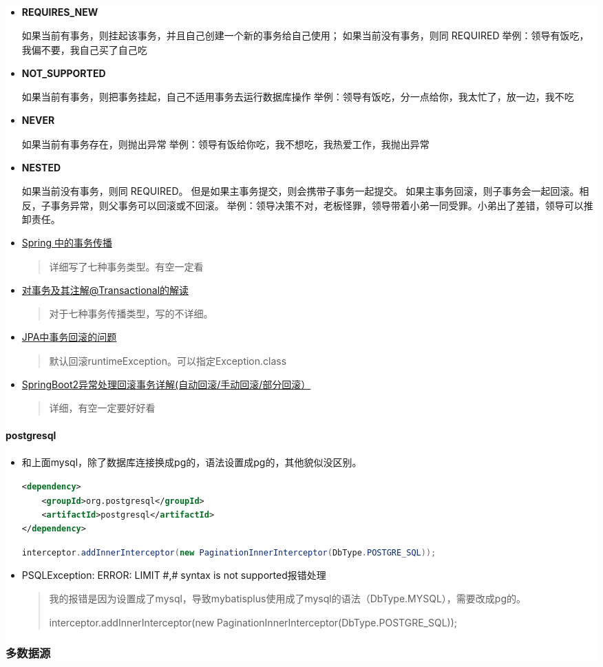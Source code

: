   - **REQUIRES_NEW**

    如果当前有事务，则挂起该事务，并且自己创建一个新的事务给自己使用；
    如果当前没有事务，则同 REQUIRED
    举例：领导有饭吃，我偏不要，我自己买了自己吃

  - **NOT_SUPPORTED**

    如果当前有事务，则把事务挂起，自己不适用事务去运行数据库操作
    举例：领导有饭吃，分一点给你，我太忙了，放一边，我不吃

  - **NEVER**

    如果当前有事务存在，则抛出异常
    举例：领导有饭给你吃，我不想吃，我热爱工作，我抛出异常

  - **NESTED**

    如果当前没有事务，则同 REQUIRED。
    但是如果主事务提交，则会携带子事务一起提交。
    如果主事务回滚，则子事务会一起回滚。相反，子事务异常，则父事务可以回滚或不回滚。
    举例：领导决策不对，老板怪罪，领导带着小弟一同受罪。小弟出了差错，领导可以推卸责任。

- [Spring 中的事务传播](https://segmentfault.com/a/1190000015794446)

  > 详细写了七种事务类型。有空一定看

- [对事务及其注解@Transactional的解读](https://www.cnblogs.com/myitnews/p/12363980.html)

  > 对于七种事务传播类型，写的不详细。

- [JPA中事务回滚的问题](https://www.cnblogs.com/Andrew520/p/12144362.html)

  > 默认回滚runtimeException。可以指定Exception.class

- [SpringBoot2异常处理回滚事务详解(自动回滚/手动回滚/部分回滚）](https://blog.csdn.net/zzhongcy/article/details/102893309)

  > 详细，有空一定要好好看


#### postgresql

- 和上面mysql，除了数据库连接换成pg的，语法设置成pg的，其他貌似没区别。

  ```xml
  <dependency>
      <groupId>org.postgresql</groupId>
      <artifactId>postgresql</artifactId>
  </dependency>
  ```

  ```java
  interceptor.addInnerInterceptor(new PaginationInnerInterceptor(DbType.POSTGRE_SQL));
  ```

- PSQLException: ERROR: LIMIT #,# syntax is not supported报错处理

  > 我的报错是因为设置成了mysql，导致mybatisplus使用成了mysql的语法（DbType.MYSQL），需要改成pg的。
  >
  > interceptor.addInnerInterceptor(new PaginationInnerInterceptor(DbType.POSTGRE_SQL));

### 多数据源
